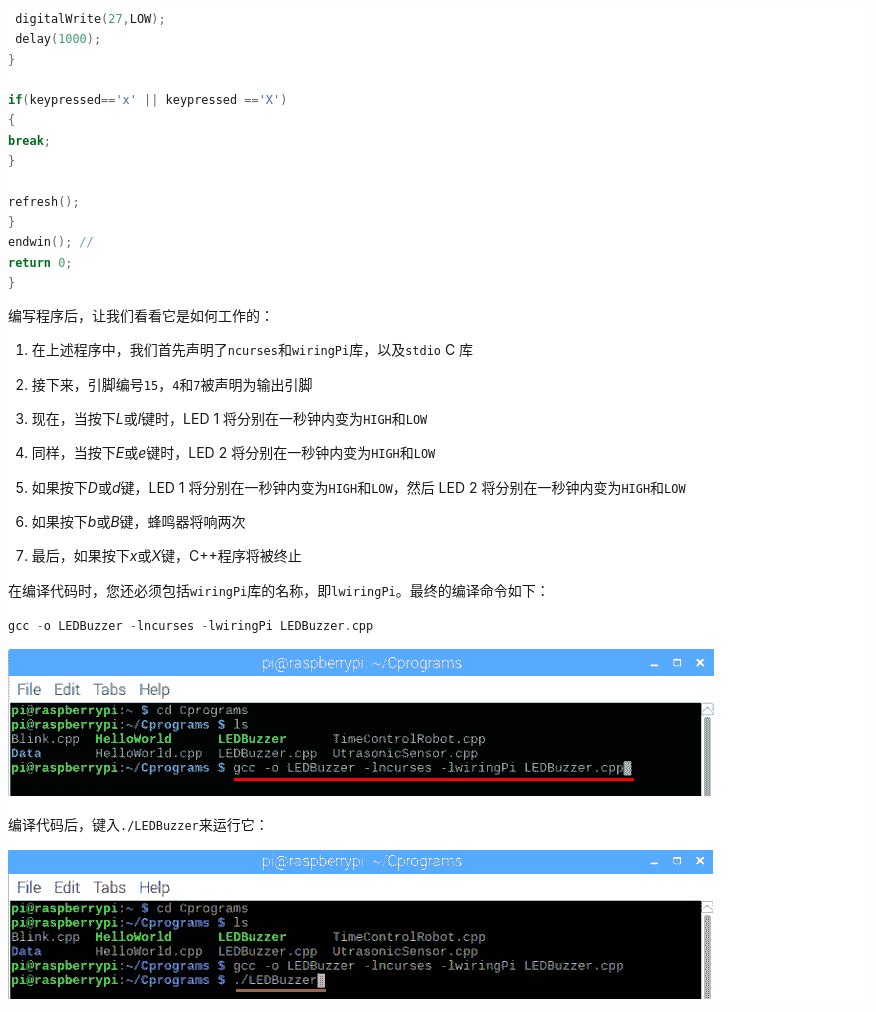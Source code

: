 ```cpp
 digitalWrite(27,LOW);
 delay(1000);
}

if(keypressed=='x' || keypressed =='X')
{
break; 
}

refresh();
}
endwin(); // 
return 0; 
}
```

编写程序后，让我们看看它是如何工作的：

1.  在上述程序中，我们首先声明了`ncurses`和`wiringPi`库，以及`stdio` C 库

1.  接下来，引脚编号`15`，`4`和`7`被声明为输出引脚

1.  现在，当按下*L*或*l*键时，LED 1 将分别在一秒钟内变为`HIGH`和`LOW`

1.  同样，当按下*E*或*e*键时，LED 2 将分别在一秒钟内变为`HIGH`和`LOW`

1.  如果按下*D*或*d*键，LED 1 将分别在一秒钟内变为`HIGH`和`LOW`，然后 LED 2 将分别在一秒钟内变为`HIGH`和`LOW`

1.  如果按下*b*或*B*键，蜂鸣器将响两次

1.  最后，如果按下*x*或*X*键，C++程序将被终止

在编译代码时，您还必须包括`wiringPi`库的名称，即`lwiringPi`。最终的编译命令如下：

```cpp
gcc -o LEDBuzzer -lncurses -lwiringPi LEDBuzzer.cpp
```

![](img/9f9c0804-0e67-4088-a696-2c9deff72ec4.png)

编译代码后，键入`./LEDBuzzer`来运行它：

![](img/94b1a78f-987e-495a-a513-ec44922a540a.png)
